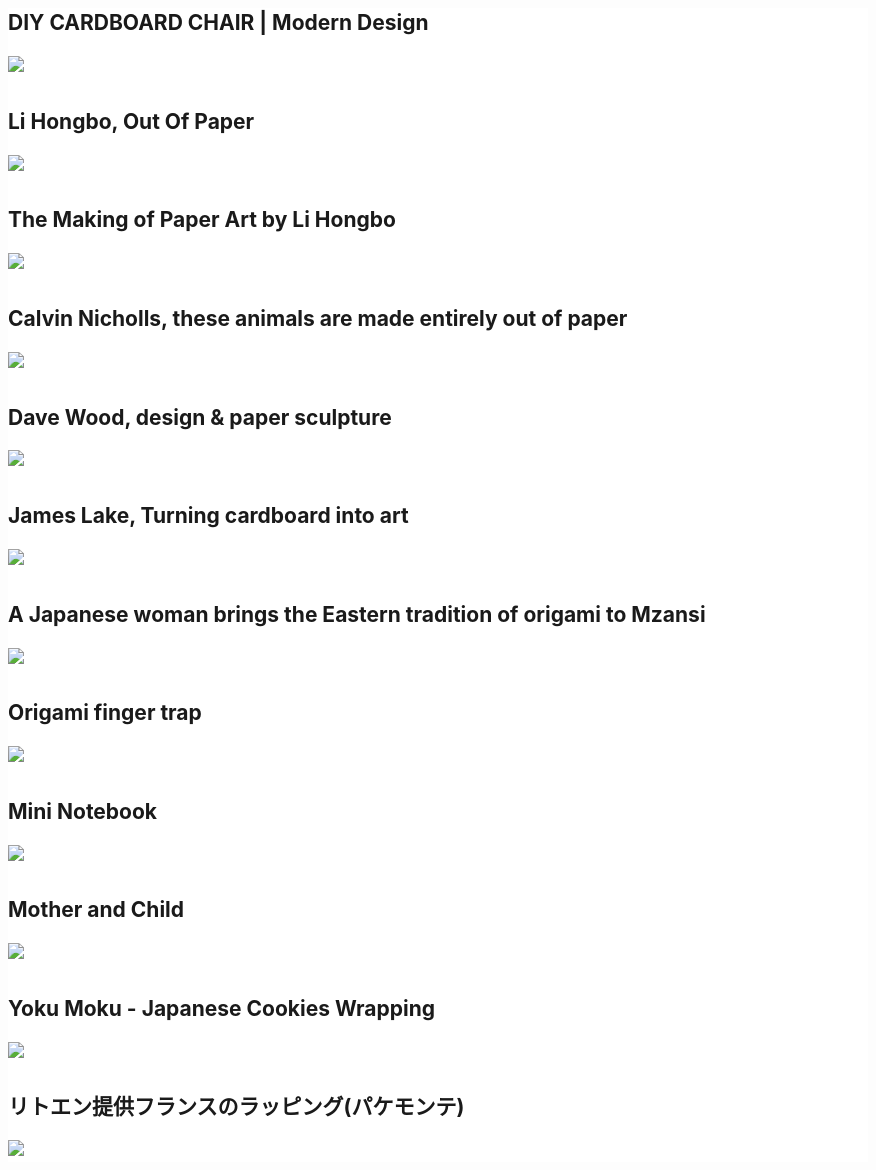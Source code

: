 DIY CARDBOARD CHAIR | Modern Design
-----------------------------------

[![]( /image/yid-fa9V64BkjpE.jpg)](https://www.youtube.com/watch?v=fa9V64BkjpE)

Li Hongbo, Out Of Paper
-----------------------

[![]( /image/yid-gttdbqX4SWA.jpg)](https://www.youtube.com/watch?v=gttdbqX4SWA)

The Making of Paper Art by Li Hongbo
------------------------------------

[![]( /image/yid-aw6FIqJa8Ak.jpg)](https://www.youtube.com/watch?v=aw6FIqJa8Ak)

Calvin Nicholls, these animals are made entirely out of paper
-------------------------------------------------------------

[![]( /image/yid-uQJd8e5DNlU.jpg)](https://www.youtube.com/watch?v=uQJd8e5DNlU)

Dave Wood, design & paper sculpture
-----------------------------------

[![]( /image/yid-FEMaWHRLSYM.jpg)](https://www.youtube.com/watch?v=FEMaWHRLSYM)

James Lake, Turning cardboard into art
--------------------------------------

[![]( /image/yid-_hLR-p-YhF0.jpg)](https://www.youtube.com/watch?v=_hLR-p-YhF0)

A Japanese woman brings the Eastern tradition of origami to Mzansi
------------------------------------------------------------------

[![]( /image/yid-cCyVYKyQLGU.jpg)](https://www.youtube.com/watch?v=cCyVYKyQLGU)

Origami finger trap
-------------------

[![]( /image/yid-Rxbo8SigNWs.jpg)](https://www.youtube.com/watch?v=Rxbo8SigNWs)

Mini Notebook
-------------

[![]( /image/yid-H6Z9WfVFibg.jpg)](https://www.youtube.com/watch?v=H6Z9WfVFibg)

Mother and Child
----------------

[![]( /image/yid-tPegXeyEIwY.jpg)](https://www.youtube.com/watch?v=tPegXeyEIwY)

Yoku Moku - Japanese Cookies Wrapping
-------------------------------------

[![]( /image/yid-O3HIfNFk9kk.jpg)](https://www.youtube.com/watch?v=O3HIfNFk9kk)

リトエン提供フランスのラッピング(パケモンテ)
-----------------------

[![]( /image/yid-T2MTw98S7qc.jpg)](https://www.youtube.com/watch?v=T2MTw98S7qc)
